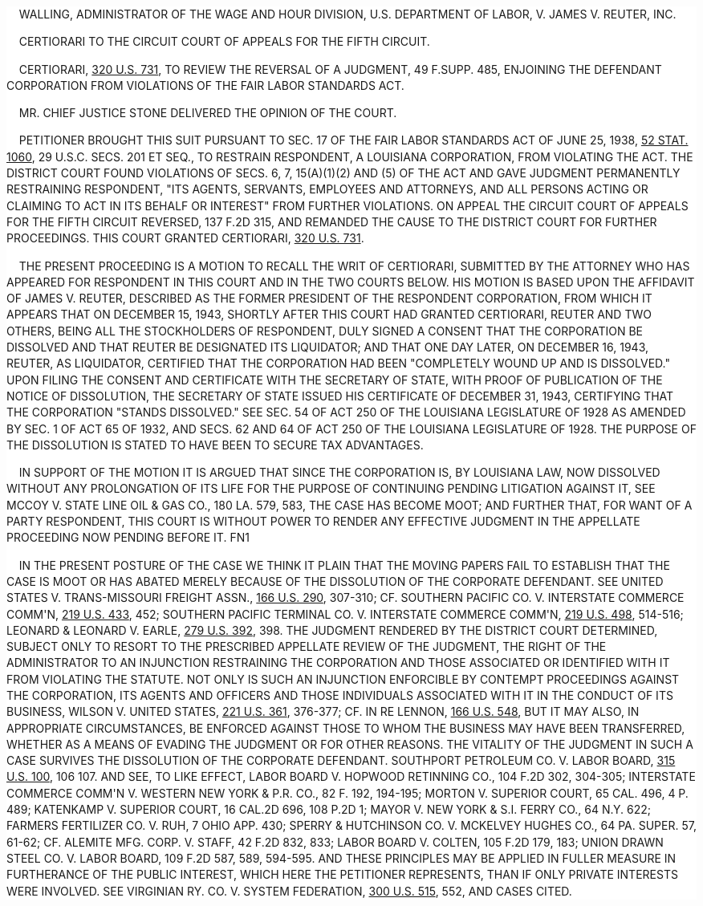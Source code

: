     WALLING, ADMINISTRATOR OF THE WAGE AND HOUR DIVISION, U.S. DEPARTMENT OF LABOR, V. JAMES V. REUTER, INC.

    CERTIORARI TO THE CIRCUIT COURT OF APPEALS FOR THE FIFTH CIRCUIT.

    CERTIORARI, [320 U.S. 731][/us/courts/scotus/usReporter/320/731], TO REVIEW THE REVERSAL OF A JUDGMENT, 49 F.SUPP.  485, ENJOINING THE DEFENDANT CORPORATION FROM VIOLATIONS OF THE FAIR LABOR STANDARDS ACT.

    MR. CHIEF JUSTICE STONE DELIVERED THE OPINION OF THE COURT.

    PETITIONER BROUGHT THIS SUIT PURSUANT TO SEC. 17 OF THE FAIR LABOR STANDARDS ACT OF JUNE 25, 1938, [52 STAT. 1060][/us/stat/52/1060], 29 U.S.C. SECS. 201 ET SEQ., TO RESTRAIN RESPONDENT, A LOUISIANA CORPORATION, FROM VIOLATING THE ACT.  THE DISTRICT COURT FOUND VIOLATIONS OF SECS. 6, 7, 15(A)(1)(2) AND (5) OF THE ACT AND GAVE JUDGMENT PERMANENTLY RESTRAINING RESPONDENT, "ITS AGENTS, SERVANTS, EMPLOYEES AND ATTORNEYS, AND ALL PERSONS ACTING OR CLAIMING TO ACT IN ITS BEHALF OR INTEREST" FROM FURTHER VIOLATIONS.  ON APPEAL THE CIRCUIT COURT OF APPEALS FOR THE FIFTH CIRCUIT REVERSED, 137 F.2D 315, AND REMANDED THE CAUSE TO THE DISTRICT COURT FOR FURTHER PROCEEDINGS.  THIS COURT GRANTED CERTIORARI, [320 U.S. 731][/us/courts/scotus/usReporter/320/731].

    THE PRESENT PROCEEDING IS A MOTION TO RECALL THE WRIT OF CERTIORARI, SUBMITTED BY THE ATTORNEY WHO HAS APPEARED FOR RESPONDENT IN THIS COURT AND IN THE TWO COURTS BELOW.  HIS MOTION IS BASED UPON THE AFFIDAVIT OF JAMES V. REUTER, DESCRIBED AS THE FORMER PRESIDENT OF THE RESPONDENT CORPORATION, FROM WHICH IT APPEARS THAT ON DECEMBER 15, 1943, SHORTLY AFTER THIS COURT HAD GRANTED CERTIORARI, REUTER AND TWO OTHERS, BEING ALL THE STOCKHOLDERS OF RESPONDENT, DULY SIGNED A CONSENT THAT THE CORPORATION BE DISSOLVED AND THAT REUTER BE DESIGNATED ITS LIQUIDATOR; AND THAT ONE DAY LATER, ON DECEMBER 16, 1943, REUTER, AS LIQUIDATOR, CERTIFIED THAT THE CORPORATION HAD BEEN "COMPLETELY WOUND UP AND IS DISSOLVED."  UPON FILING THE CONSENT AND CERTIFICATE WITH THE SECRETARY OF STATE, WITH PROOF OF PUBLICATION OF THE NOTICE OF DISSOLUTION, THE SECRETARY OF STATE ISSUED HIS CERTIFICATE OF DECEMBER 31, 1943, CERTIFYING THAT THE CORPORATION "STANDS DISSOLVED."  SEE SEC. 54 OF ACT 250 OF THE LOUISIANA LEGISLATURE OF 1928 AS AMENDED BY SEC. 1 OF ACT 65 OF 1932, AND SECS. 62 AND 64 OF ACT 250 OF THE LOUISIANA LEGISLATURE OF 1928.  THE PURPOSE OF THE DISSOLUTION IS STATED TO HAVE BEEN TO SECURE TAX ADVANTAGES.

    IN SUPPORT OF THE MOTION IT IS ARGUED THAT SINCE THE CORPORATION IS, BY LOUISIANA LAW, NOW DISSOLVED WITHOUT ANY PROLONGATION OF ITS LIFE FOR THE PURPOSE OF CONTINUING PENDING LITIGATION AGAINST IT, SEE MCCOY V. STATE LINE OIL & GAS CO., 180 LA. 579, 583, THE CASE HAS BECOME MOOT; AND FURTHER THAT, FOR WANT OF A PARTY RESPONDENT, THIS COURT IS WITHOUT POWER TO RENDER ANY EFFECTIVE JUDGMENT IN THE APPELLATE PROCEEDING NOW PENDING BEFORE IT.  FN1

    IN THE PRESENT POSTURE OF THE CASE WE THINK IT PLAIN THAT THE MOVING PAPERS FAIL TO ESTABLISH THAT THE CASE IS MOOT OR HAS ABATED MERELY BECAUSE OF THE DISSOLUTION OF THE CORPORATE DEFENDANT.  SEE UNITED STATES V. TRANS-MISSOURI FREIGHT ASSN., [166 U.S. 290][/us/courts/scotus/usReporter/166/290], 307-310; CF. SOUTHERN PACIFIC CO. V. INTERSTATE COMMERCE COMM'N, [219 U.S. 433][/us/courts/scotus/usReporter/219/433], 452; SOUTHERN PACIFIC TERMINAL CO. V. INTERSTATE COMMERCE COMM'N, [219 U.S. 498][/us/courts/scotus/usReporter/219/498], 514-516; LEONARD & LEONARD V. EARLE, [279 U.S. 392][/us/courts/scotus/usReporter/279/392], 398.  THE JUDGMENT RENDERED BY THE DISTRICT COURT DETERMINED, SUBJECT ONLY TO RESORT TO THE PRESCRIBED APPELLATE REVIEW OF THE JUDGMENT, THE RIGHT OF THE ADMINISTRATOR TO AN INJUNCTION RESTRAINING THE CORPORATION AND THOSE ASSOCIATED OR IDENTIFIED WITH IT FROM VIOLATING THE STATUTE.  NOT ONLY IS SUCH AN INJUNCTION ENFORCIBLE BY CONTEMPT PROCEEDINGS AGAINST THE CORPORATION, ITS AGENTS AND OFFICERS AND THOSE INDIVIDUALS ASSOCIATED WITH IT IN THE CONDUCT OF ITS BUSINESS, WILSON V. UNITED STATES, [221 U.S. 361][/us/courts/scotus/usReporter/221/361], 376-377; CF. IN RE LENNON, [166 U.S. 548][/us/courts/scotus/usReporter/166/548], BUT IT MAY ALSO, IN APPROPRIATE CIRCUMSTANCES, BE ENFORCED AGAINST THOSE TO WHOM THE BUSINESS MAY HAVE BEEN TRANSFERRED, WHETHER AS A MEANS OF EVADING THE JUDGMENT OR FOR OTHER REASONS.  THE VITALITY OF THE JUDGMENT IN SUCH A CASE SURVIVES THE DISSOLUTION OF THE CORPORATE DEFENDANT.  SOUTHPORT PETROLEUM CO. V. LABOR BOARD, [315 U.S. 100][/us/courts/scotus/usReporter/315/100], 106 107.  AND SEE, TO LIKE EFFECT, LABOR BOARD V. HOPWOOD RETINNING CO., 104 F.2D 302, 304-305; INTERSTATE COMMERCE COMM'N V. WESTERN NEW YORK & P.R. CO., 82 F. 192, 194-195; MORTON V. SUPERIOR COURT, 65 CAL. 496, 4 P. 489; KATENKAMP V. SUPERIOR COURT, 16 CAL.2D 696, 108 P.2D 1; MAYOR V. NEW YORK & S.I. FERRY CO., 64 N.Y. 622; FARMERS FERTILIZER CO. V. RUH, 7 OHIO APP. 430; SPERRY & HUTCHINSON CO. V. MCKELVEY HUGHES CO., 64 PA. SUPER.  57, 61-62; CF. ALEMITE MFG. CORP. V. STAFF, 42 F.2D 832, 833; LABOR BOARD V. COLTEN, 105 F.2D 179, 183; UNION DRAWN STEEL CO. V. LABOR BOARD, 109 F.2D 587, 589, 594-595.  AND THESE PRINCIPLES MAY BE APPLIED IN FULLER MEASURE IN FURTHERANCE OF THE PUBLIC INTEREST, WHICH HERE THE PETITIONER REPRESENTS, THAN IF ONLY PRIVATE INTERESTS WERE INVOLVED.  SEE VIRGINIAN RY. CO. V. SYSTEM FEDERATION, [300 U.S. 515][/us/courts/scotus/usReporter/300/515], 552, AND CASES CITED.


[/us/courts/scotus/usReporter/321/671]: https://publicdocs.github.io/go/links?ns=uslm-x&ref=%2Fus%2Fcourts%2Fscotus%2FusReporter%2F321%2F671
[/us/courts/scotus/usReporter/320/731]: https://publicdocs.github.io/go/links?ns=uslm-x&ref=%2Fus%2Fcourts%2Fscotus%2FusReporter%2F320%2F731
[/us/stat/52/1060]: https://publicdocs.github.io/go/links?ns=uslm&ref=%2Fus%2Fstat%2F52%2F1060
[/us/courts/scotus/usReporter/320/731]: https://publicdocs.github.io/go/links?ns=uslm-x&ref=%2Fus%2Fcourts%2Fscotus%2FusReporter%2F320%2F731
[/us/courts/scotus/usReporter/166/290]: https://publicdocs.github.io/go/links?ns=uslm-x&ref=%2Fus%2Fcourts%2Fscotus%2FusReporter%2F166%2F290
[/us/courts/scotus/usReporter/219/433]: https://publicdocs.github.io/go/links?ns=uslm-x&ref=%2Fus%2Fcourts%2Fscotus%2FusReporter%2F219%2F433
[/us/courts/scotus/usReporter/219/498]: https://publicdocs.github.io/go/links?ns=uslm-x&ref=%2Fus%2Fcourts%2Fscotus%2FusReporter%2F219%2F498
[/us/courts/scotus/usReporter/279/392]: https://publicdocs.github.io/go/links?ns=uslm-x&ref=%2Fus%2Fcourts%2Fscotus%2FusReporter%2F279%2F392
[/us/courts/scotus/usReporter/221/361]: https://publicdocs.github.io/go/links?ns=uslm-x&ref=%2Fus%2Fcourts%2Fscotus%2FusReporter%2F221%2F361
[/us/courts/scotus/usReporter/166/548]: https://publicdocs.github.io/go/links?ns=uslm-x&ref=%2Fus%2Fcourts%2Fscotus%2FusReporter%2F166%2F548
[/us/courts/scotus/usReporter/315/100]: https://publicdocs.github.io/go/links?ns=uslm-x&ref=%2Fus%2Fcourts%2Fscotus%2FusReporter%2F315%2F100
[/us/courts/scotus/usReporter/300/515]: https://publicdocs.github.io/go/links?ns=uslm-x&ref=%2Fus%2Fcourts%2Fscotus%2FusReporter%2F300%2F515
[/us/courts/scotus/usReporter/273/257]: https://publicdocs.github.io/go/links?ns=uslm-x&ref=%2Fus%2Fcourts%2Fscotus%2FusReporter%2F273%2F257
[/us/courts/scotus/usReporter/273/126]: https://publicdocs.github.io/go/links?ns=uslm-x&ref=%2Fus%2Fcourts%2Fscotus%2FusReporter%2F273%2F126
[/us/courts/scotus/usReporter/294/600]: https://publicdocs.github.io/go/links?ns=uslm-x&ref=%2Fus%2Fcourts%2Fscotus%2FusReporter%2F294%2F600
[/us/courts/scotus/usReporter/299/152]: https://publicdocs.github.io/go/links?ns=uslm-x&ref=%2Fus%2Fcourts%2Fscotus%2FusReporter%2F299%2F152
[/us/courts/scotus/usReporter/292/16]: https://publicdocs.github.io/go/links?ns=uslm-x&ref=%2Fus%2Fcourts%2Fscotus%2FusReporter%2F292%2F16
[/us/courts/scotus/usReporter/292/386]: https://publicdocs.github.io/go/links?ns=uslm-x&ref=%2Fus%2Fcourts%2Fscotus%2FusReporter%2F292%2F386
[/us/courts/scotus/usReporter/307/171]: https://publicdocs.github.io/go/links?ns=uslm-x&ref=%2Fus%2Fcourts%2Fscotus%2FusReporter%2F307%2F171
[/us/courts/scotus/usReporter/312/246]: https://publicdocs.github.io/go/links?ns=uslm-x&ref=%2Fus%2Fcourts%2Fscotus%2FusReporter%2F312%2F246
[/us/courts/scotus/usReporter/239/466]: https://publicdocs.github.io/go/links?ns=uslm-x&ref=%2Fus%2Fcourts%2Fscotus%2FusReporter%2F239%2F466
[/us/courts/scotus/usReporter/256/359]: https://publicdocs.github.io/go/links?ns=uslm-x&ref=%2Fus%2Fcourts%2Fscotus%2FusReporter%2F256%2F359
[/us/courts/scotus/usReporter/261/216]: https://publicdocs.github.io/go/links?ns=uslm-x&ref=%2Fus%2Fcourts%2Fscotus%2FusReporter%2F261%2F216